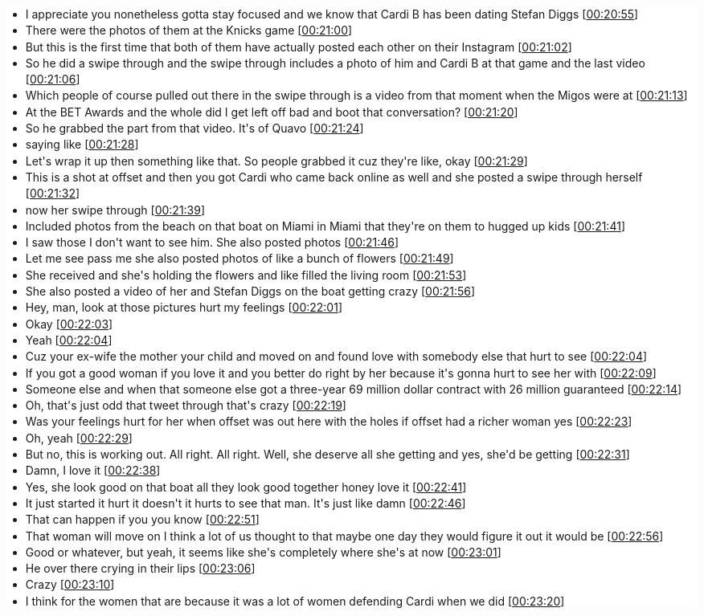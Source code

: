 *  I appreciate you nonetheless gotta stay focused and we know that Cardi B has been dating Stefan Diggs [[00:20:55](https://www.youtube.com/watch?v=AMn8i46KT3k&t=1255.82s)]
*  There were the photos of them at the Knicks game [[00:21:00](https://www.youtube.com/watch?v=AMn8i46KT3k&t=1260.42s)]
*  But this is the first time that both of them have actually posted each other on their Instagram [[00:21:02](https://www.youtube.com/watch?v=AMn8i46KT3k&t=1262.9s)]
*  So he did a swipe through and the swipe through includes a photo of him and Cardi B at that game and the last video [[00:21:06](https://www.youtube.com/watch?v=AMn8i46KT3k&t=1266.7s)]
*  Which people of course pulled out there in the swipe through is a video from that moment when the Migos were at [[00:21:13](https://www.youtube.com/watch?v=AMn8i46KT3k&t=1273.14s)]
*  At the BET Awards and the whole did I get left off bad and boot that conversation? [[00:21:20](https://www.youtube.com/watch?v=AMn8i46KT3k&t=1280.54s)]
*  So he grabbed the part from that video. It's of Quavo [[00:21:24](https://www.youtube.com/watch?v=AMn8i46KT3k&t=1284.9s)]
*  saying like [[00:21:28](https://www.youtube.com/watch?v=AMn8i46KT3k&t=1288.38s)]
*  Let's wrap it up then something like that. So people grabbed it cuz they're like, okay [[00:21:29](https://www.youtube.com/watch?v=AMn8i46KT3k&t=1289.9s)]
*  This is a shot at offset and then you got Cardi who came back online as well and she posted a swipe through herself [[00:21:32](https://www.youtube.com/watch?v=AMn8i46KT3k&t=1292.7800000000002s)]
*  now her swipe through [[00:21:39](https://www.youtube.com/watch?v=AMn8i46KT3k&t=1299.1000000000001s)]
*  Included photos from the beach on that boat on Miami in Miami that they're on them to hugged up kids [[00:21:41](https://www.youtube.com/watch?v=AMn8i46KT3k&t=1301.02s)]
*  I saw those I don't want to see him. She also posted photos [[00:21:46](https://www.youtube.com/watch?v=AMn8i46KT3k&t=1306.66s)]
*  Let me see pass me she also posted photos of like a bunch of flowers [[00:21:49](https://www.youtube.com/watch?v=AMn8i46KT3k&t=1309.6200000000001s)]
*  She received and she's holding the flowers and like filled the living room [[00:21:53](https://www.youtube.com/watch?v=AMn8i46KT3k&t=1313.26s)]
*  She also posted a video of her and Stefan Diggs on the boat getting crazy [[00:21:56](https://www.youtube.com/watch?v=AMn8i46KT3k&t=1316.4s)]
*  Hey, man, look at those pictures hurt my feelings [[00:22:01](https://www.youtube.com/watch?v=AMn8i46KT3k&t=1321.04s)]
*  Okay [[00:22:03](https://www.youtube.com/watch?v=AMn8i46KT3k&t=1323.82s)]
*  Yeah [[00:22:04](https://www.youtube.com/watch?v=AMn8i46KT3k&t=1324.1200000000001s)]
*  Cuz your ex-wife the mother your child and moved on and found love with somebody else that hurt to see [[00:22:04](https://www.youtube.com/watch?v=AMn8i46KT3k&t=1324.48s)]
*  If you got a good woman if you love it and you better do right by her because it's gonna hurt to see her with [[00:22:09](https://www.youtube.com/watch?v=AMn8i46KT3k&t=1329.68s)]
*  Someone else and when that someone else got a three-year 69 million dollar contract with 26 million guaranteed [[00:22:14](https://www.youtube.com/watch?v=AMn8i46KT3k&t=1334.2s)]
*  Oh, that's just odd that tweet through that's crazy [[00:22:19](https://www.youtube.com/watch?v=AMn8i46KT3k&t=1339.66s)]
*  Was your feelings hurt for her when offset was out here with the holes if offset had a richer woman yes [[00:22:23](https://www.youtube.com/watch?v=AMn8i46KT3k&t=1343.16s)]
*  Oh, yeah [[00:22:29](https://www.youtube.com/watch?v=AMn8i46KT3k&t=1349.3600000000001s)]
*  But no, this is working out. All right. All right. Well, she deserve all she getting and yes, she'd be getting [[00:22:31](https://www.youtube.com/watch?v=AMn8i46KT3k&t=1351.5600000000002s)]
*  Damn, I love it [[00:22:38](https://www.youtube.com/watch?v=AMn8i46KT3k&t=1358.3200000000002s)]
*  Yes, she look good on that boat all they look good together honey love it [[00:22:41](https://www.youtube.com/watch?v=AMn8i46KT3k&t=1361.48s)]
*  It just started it hurt it doesn't it hurts to see that man. It's just like damn [[00:22:46](https://www.youtube.com/watch?v=AMn8i46KT3k&t=1366.0400000000002s)]
*  That can happen if you you know [[00:22:51](https://www.youtube.com/watch?v=AMn8i46KT3k&t=1371.2s)]
*  That woman will move on I think a lot of us thought to that maybe one day they would figure it out it would be [[00:22:56](https://www.youtube.com/watch?v=AMn8i46KT3k&t=1376.04s)]
*  Good or whatever, but yeah, it seems like she's completely where she's at now [[00:23:01](https://www.youtube.com/watch?v=AMn8i46KT3k&t=1381.2s)]
*  He over there crying in their lips [[00:23:06](https://www.youtube.com/watch?v=AMn8i46KT3k&t=1386.28s)]
*  Crazy [[00:23:10](https://www.youtube.com/watch?v=AMn8i46KT3k&t=1390.1200000000001s)]
*  I think for the women that are because it was a lot of women defending Cardi when we did [[00:23:20](https://www.youtube.com/watch?v=AMn8i46KT3k&t=1400.96s)]